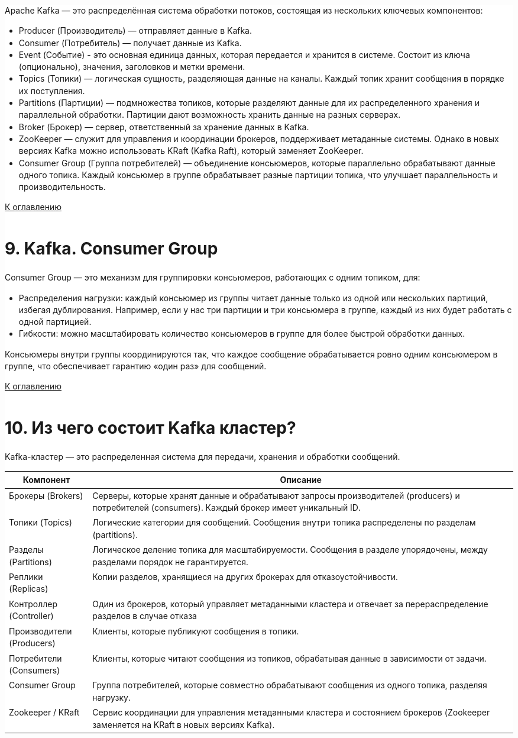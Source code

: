 Apache Kafka — это распределённая система обработки потоков, состоящая из нескольких ключевых компонентов:

+ Producer (Производитель) — отправляет данные в Kafka. 
+ Consumer (Потребитель) — получает данные из Kafka. 
+ Event (Событие) - это основная единица данных, которая передается и хранится в системе. Состоит из ключа (опционально), значения, заголовков и метки времени. 
+ Topics (Топики) — логическая сущность, разделяющая данные на каналы. Каждый топик хранит сообщения в порядке их поступления. 
+ Partitions (Партиции) — подмножества топиков, которые разделяют данные для их распределенного хранения и параллельной обработки. Партиции дают возможность хранить данные на разных серверах. 
+ Broker (Брокер) — сервер, ответственный за хранение данных в Kafka. 
+ ZooKeeper — служит для управления и координации брокеров, поддерживает метаданные системы. Однако в новых версиях Kafka можно использовать KRaft (Kafka Raft), который заменяет ZooKeeper. 
+ Consumer Group (Группа потребителей) — объединение консьюмеров, которые параллельно обрабатывают данные одного топика. Каждый консьюмер в группе обрабатывает разные партиции топика, что улучшает параллельность и производительность.

[К оглавлению](#MessageBrokers)

# 9. Kafka. Consumer Group

Consumer Group — это механизм для группировки консьюмеров, работающих с одним топиком, для:

+ Распределения нагрузки: каждый консьюмер из группы читает данные только из одной или нескольких партиций, избегая дублирования. Например, если у нас три партиции и три консьюмера в группе, каждый из них будет работать с одной партицией. 
+ Гибкости: можно масштабировать количество консьюмеров в группе для более быстрой обработки данных.

Консьюмеры внутри группы координируются так, что каждое сообщение обрабатывается ровно одним консьюмером в группе, что обеспечивает гарантию «один раз» для сообщений.

[К оглавлению](#MessageBrokers)

# 10. Из чего состоит Kafka кластер?

Kafka-кластер — это распределенная система для передачи, хранения и обработки сообщений.

| Компонент                 | Описание                                                                                                                                        |
|---------------------------|-------------------------------------------------------------------------------------------------------------------------------------------------|
| Брокеры (Brokers)         | Серверы, которые хранят данные и обрабатывают запросы производителей (producers) и потребителей (consumers). Каждый брокер имеет уникальный ID. |
| Топики (Topics)           | Логические категории для сообщений. Сообщения внутри топика распределены по разделам (partitions).                                              |
| Разделы (Partitions)      | Логическое деление топика для масштабируемости. Сообщения в разделе упорядочены, между разделами порядок не гарантируется.                      |
| Реплики (Replicas)        | Копии разделов, хранящиеся на других брокерах для отказоустойчивости.                                                                           |
| Контроллер (Controller)   | Один из брокеров, который управляет метаданными кластера и отвечает за перераспределение разделов в случае отказа                               |
| Производители (Producers) | Клиенты, которые публикуют сообщения в топики.                                                                                                  |
| Потребители (Consumers)   | Клиенты, которые читают сообщения из топиков, обрабатывая данные в зависимости от задачи.                                                       |
| Consumer Group            | Группа потребителей, которые совместно обрабатывают сообщения из одного топика, разделяя нагрузку.                                              |
| Zookeeper / KRaft         | Сервис координации для управления метаданными кластера и состоянием брокеров (Zookeeper заменяется на KRaft в новых версиях Kafka).             |
